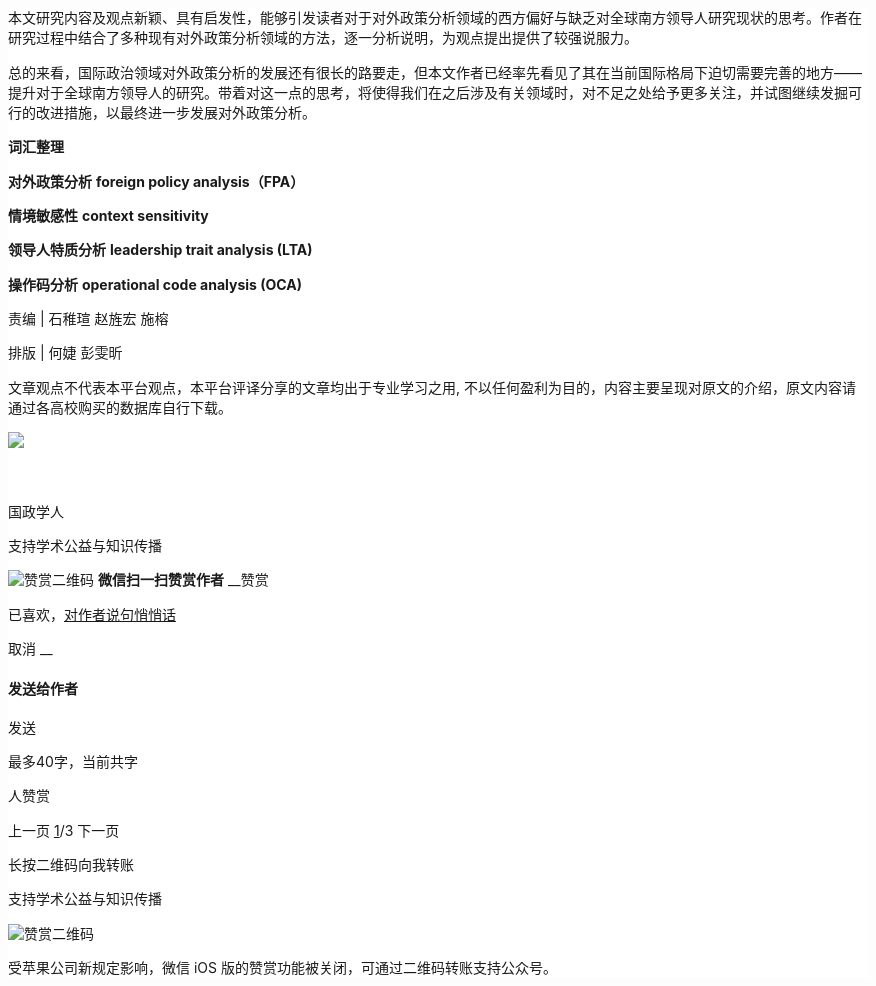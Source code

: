   

本文研究内容及观点新颖、具有启发性，能够引发读者对于对外政策分析领域的西方偏好与缺乏对全球南方领导人研究现状的思考。作者在研究过程中结合了多种现有对外政策分析领域的方法，逐一分析说明，为观点提出提供了较强说服力。

  

总的来看，国际政治领域对外政策分析的发展还有很长的路要走，但本文作者已经率先看见了其在当前国际格局下迫切需要完善的地方——提升对于全球南方领导人的研究。带着对这一点的思考，将使得我们在之后涉及有关领域时，对不足之处给予更多关注，并试图继续发掘可行的改进措施，以最终进一步发展对外政策分析。

  

 **词汇整理**

 **对外政策分析** **foreign policy analysis（FPA）**  

 **情境敏感性** **context sensitivity**

 **领导人特质分析** **leadership trait analysis (LTA)**

 **操作码分析** **operational code analysis (OCA)**

  

责编 | 石稚瑄 赵旌宏 施榕

排版 | 何婕 彭雯昕

文章观点不代表本平台观点，本平台评译分享的文章均出于专业学习之用, 不以任何盈利为目的，内容主要呈现对原文的介绍，原文内容请通过各高校购买的数据库自行下载。

![](/images/338/4.gif)

![]()

国政学人

支持学术公益与知识传播

![赞赏二维码]() **微信扫一扫赞赏作者** __赞赏

已喜欢，[对作者说句悄悄话](javascript:;)

取消 __

#### 发送给作者

发送

最多40字，当前共字

[](javascript:;) 人赞赏

上一页 [1](javascript:;)/3 下一页

长按二维码向我转账

支持学术公益与知识传播

![赞赏二维码]()

受苹果公司新规定影响，微信 iOS 版的赞赏功能被关闭，可通过二维码转账支持公众号。

